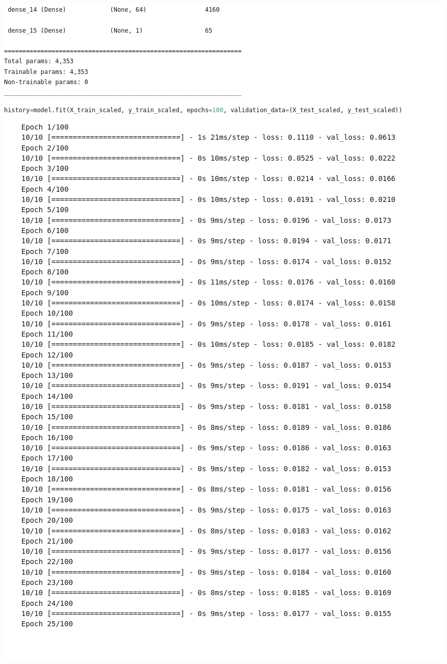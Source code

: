      dense_14 (Dense)            (None, 64)                4160      
                                                                     
     dense_15 (Dense)            (None, 1)                 65        
                                                                     
    =================================================================
    Total params: 4,353
    Trainable params: 4,353
    Non-trainable params: 0
    _________________________________________________________________
</pre>    


```python
history=model.fit(X_train_scaled, y_train_scaled, epochs=100, validation_data=(X_test_scaled, y_test_scaled))
```
<pre>
    Epoch 1/100
    10/10 [==============================] - 1s 21ms/step - loss: 0.1110 - val_loss: 0.0613
    Epoch 2/100
    10/10 [==============================] - 0s 10ms/step - loss: 0.0525 - val_loss: 0.0222
    Epoch 3/100
    10/10 [==============================] - 0s 10ms/step - loss: 0.0214 - val_loss: 0.0166
    Epoch 4/100
    10/10 [==============================] - 0s 10ms/step - loss: 0.0191 - val_loss: 0.0210
    Epoch 5/100
    10/10 [==============================] - 0s 9ms/step - loss: 0.0196 - val_loss: 0.0173
    Epoch 6/100
    10/10 [==============================] - 0s 9ms/step - loss: 0.0194 - val_loss: 0.0171
    Epoch 7/100
    10/10 [==============================] - 0s 9ms/step - loss: 0.0174 - val_loss: 0.0152
    Epoch 8/100
    10/10 [==============================] - 0s 11ms/step - loss: 0.0176 - val_loss: 0.0160
    Epoch 9/100
    10/10 [==============================] - 0s 10ms/step - loss: 0.0174 - val_loss: 0.0158
    Epoch 10/100
    10/10 [==============================] - 0s 9ms/step - loss: 0.0178 - val_loss: 0.0161
    Epoch 11/100
    10/10 [==============================] - 0s 10ms/step - loss: 0.0185 - val_loss: 0.0182
    Epoch 12/100
    10/10 [==============================] - 0s 9ms/step - loss: 0.0187 - val_loss: 0.0153
    Epoch 13/100
    10/10 [==============================] - 0s 9ms/step - loss: 0.0191 - val_loss: 0.0154
    Epoch 14/100
    10/10 [==============================] - 0s 9ms/step - loss: 0.0181 - val_loss: 0.0158
    Epoch 15/100
    10/10 [==============================] - 0s 8ms/step - loss: 0.0189 - val_loss: 0.0186
    Epoch 16/100
    10/10 [==============================] - 0s 9ms/step - loss: 0.0186 - val_loss: 0.0163
    Epoch 17/100
    10/10 [==============================] - 0s 9ms/step - loss: 0.0182 - val_loss: 0.0153
    Epoch 18/100
    10/10 [==============================] - 0s 8ms/step - loss: 0.0181 - val_loss: 0.0156
    Epoch 19/100
    10/10 [==============================] - 0s 9ms/step - loss: 0.0175 - val_loss: 0.0163
    Epoch 20/100
    10/10 [==============================] - 0s 8ms/step - loss: 0.0183 - val_loss: 0.0162
    Epoch 21/100
    10/10 [==============================] - 0s 9ms/step - loss: 0.0177 - val_loss: 0.0156
    Epoch 22/100
    10/10 [==============================] - 0s 9ms/step - loss: 0.0184 - val_loss: 0.0160
    Epoch 23/100
    10/10 [==============================] - 0s 8ms/step - loss: 0.0185 - val_loss: 0.0169
    Epoch 24/100
    10/10 [==============================] - 0s 9ms/step - loss: 0.0177 - val_loss: 0.0155
    Epoch 25/100